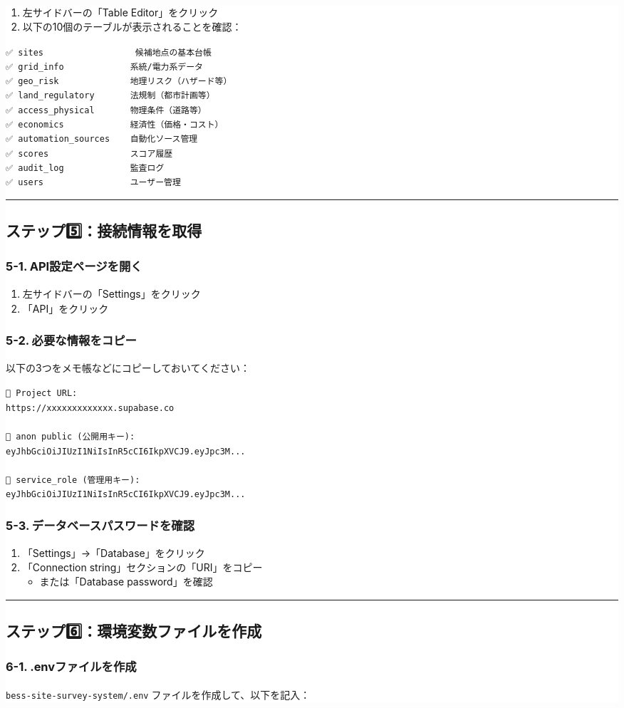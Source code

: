 1. 左サイドバーの「Table Editor」をクリック
2. 以下の10個のテーブルが表示されることを確認：

```
✅ sites                  候補地点の基本台帳
✅ grid_info             系統/電力系データ
✅ geo_risk              地理リスク（ハザード等）
✅ land_regulatory       法規制（都市計画等）
✅ access_physical       物理条件（道路等）
✅ economics             経済性（価格・コスト）
✅ automation_sources    自動化ソース管理
✅ scores                スコア履歴
✅ audit_log             監査ログ
✅ users                 ユーザー管理
```

---

## ステップ5️⃣：接続情報を取得

### 5-1. API設定ページを開く

1. 左サイドバーの「Settings」をクリック
2. 「API」をクリック

### 5-2. 必要な情報をコピー

以下の3つをメモ帳などにコピーしておいてください：

```
📌 Project URL:
https://xxxxxxxxxxxxx.supabase.co

📌 anon public (公開用キー):
eyJhbGciOiJIUzI1NiIsInR5cCI6IkpXVCJ9.eyJpc3M...

📌 service_role (管理用キー):
eyJhbGciOiJIUzI1NiIsInR5cCI6IkpXVCJ9.eyJpc3M...
```

### 5-3. データベースパスワードを確認

1. 「Settings」→「Database」をクリック
2. 「Connection string」セクションの「URI」をコピー
   - または「Database password」を確認

---

## ステップ6️⃣：環境変数ファイルを作成

### 6-1. .envファイルを作成

`bess-site-survey-system/.env` ファイルを作成して、以下を記入：
